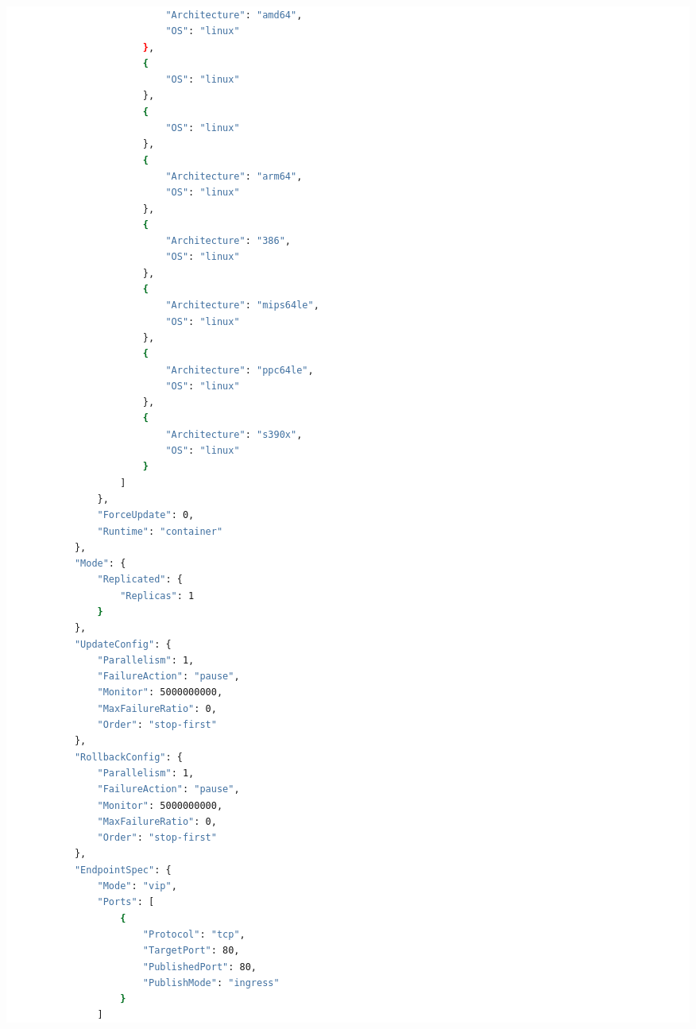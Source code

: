 ```bash
                            "Architecture": "amd64",
                            "OS": "linux"
                        },
                        {
                            "OS": "linux"
                        },
                        {
                            "OS": "linux"
                        },
                        {
                            "Architecture": "arm64",
                            "OS": "linux"
                        },
                        {
                            "Architecture": "386",
                            "OS": "linux"
                        },
                        {
                            "Architecture": "mips64le",
                            "OS": "linux"
                        },
                        {
                            "Architecture": "ppc64le",
                            "OS": "linux"
                        },
                        {
                            "Architecture": "s390x",
                            "OS": "linux"
                        }
                    ]
                },
                "ForceUpdate": 0,
                "Runtime": "container"
            },
            "Mode": {
                "Replicated": {
                    "Replicas": 1
                }
            },
            "UpdateConfig": {
                "Parallelism": 1,
                "FailureAction": "pause",
                "Monitor": 5000000000,
                "MaxFailureRatio": 0,
                "Order": "stop-first"
            },
            "RollbackConfig": {
                "Parallelism": 1,
                "FailureAction": "pause",
                "Monitor": 5000000000,
                "MaxFailureRatio": 0,
                "Order": "stop-first"
            },
            "EndpointSpec": {
                "Mode": "vip",
                "Ports": [
                    {
                        "Protocol": "tcp",
                        "TargetPort": 80,
                        "PublishedPort": 80,
                        "PublishMode": "ingress"
                    }
                ]
```